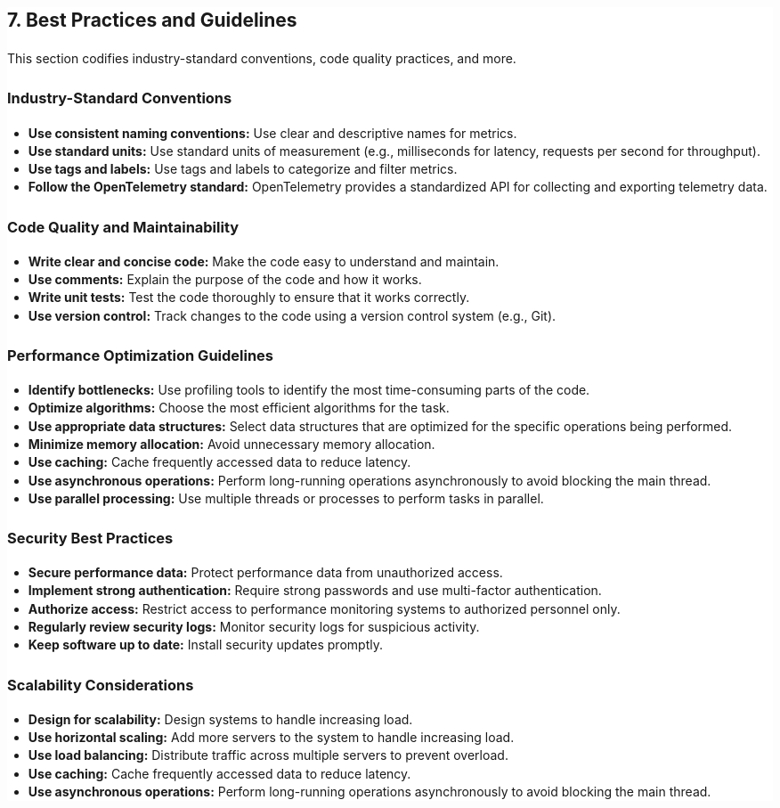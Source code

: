 ## 7. Best Practices and Guidelines

This section codifies industry-standard conventions, code quality practices, and more.

### Industry-Standard Conventions

*   **Use consistent naming conventions:** Use clear and descriptive names for metrics.
*   **Use standard units:** Use standard units of measurement (e.g., milliseconds for latency, requests per second for throughput).
*   **Use tags and labels:** Use tags and labels to categorize and filter metrics.
*   **Follow the OpenTelemetry standard:** OpenTelemetry provides a standardized API for collecting and exporting telemetry data.

### Code Quality and Maintainability

*   **Write clear and concise code:**  Make the code easy to understand and maintain.
*   **Use comments:**  Explain the purpose of the code and how it works.
*   **Write unit tests:**  Test the code thoroughly to ensure that it works correctly.
*   **Use version control:**  Track changes to the code using a version control system (e.g., Git).

### Performance Optimization Guidelines

*   **Identify bottlenecks:** Use profiling tools to identify the most time-consuming parts of the code.
*   **Optimize algorithms:** Choose the most efficient algorithms for the task.
*   **Use appropriate data structures:** Select data structures that are optimized for the specific operations being performed.
*   **Minimize memory allocation:** Avoid unnecessary memory allocation.
*   **Use caching:** Cache frequently accessed data to reduce latency.
*   **Use asynchronous operations:** Perform long-running operations asynchronously to avoid blocking the main thread.
*   **Use parallel processing:**  Use multiple threads or processes to perform tasks in parallel.

### Security Best Practices

*   **Secure performance data:** Protect performance data from unauthorized access.
*   **Implement strong authentication:** Require strong passwords and use multi-factor authentication.
*   **Authorize access:**  Restrict access to performance monitoring systems to authorized personnel only.
*   **Regularly review security logs:** Monitor security logs for suspicious activity.
*   **Keep software up to date:**  Install security updates promptly.

### Scalability Considerations

*   **Design for scalability:**  Design systems to handle increasing load.
*   **Use horizontal scaling:**  Add more servers to the system to handle increasing load.
*   **Use load balancing:**  Distribute traffic across multiple servers to prevent overload.
*   **Use caching:**  Cache frequently accessed data to reduce latency.
*   **Use asynchronous operations:**  Perform long-running operations asynchronously to avoid blocking the main thread.

